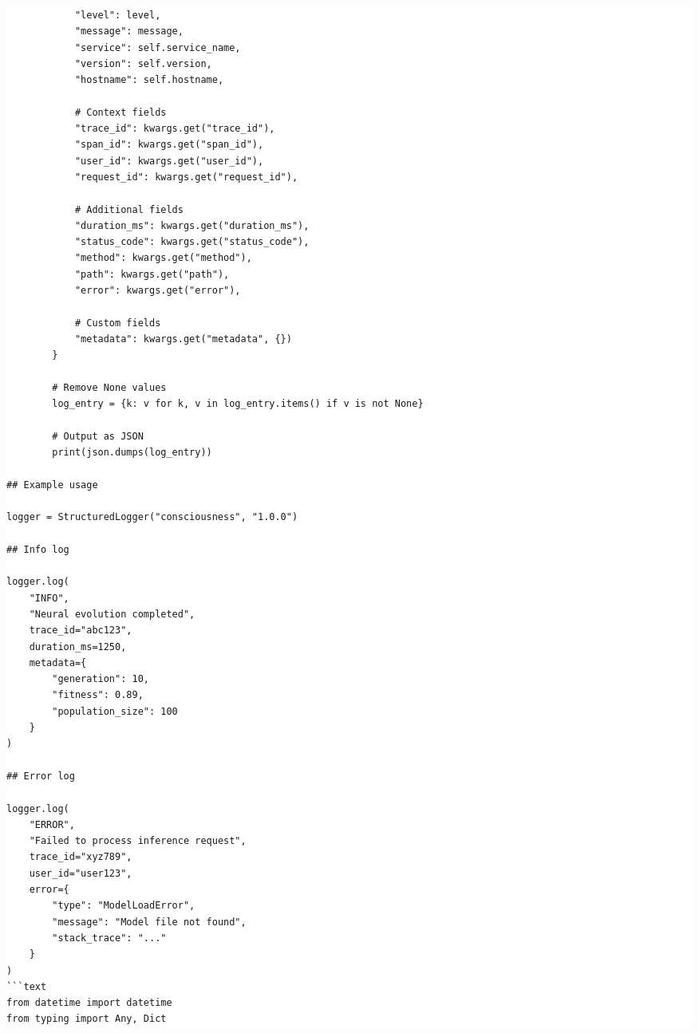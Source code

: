 ```text
            "level": level,
            "message": message,
            "service": self.service_name,
            "version": self.version,
            "hostname": self.hostname,

            # Context fields
            "trace_id": kwargs.get("trace_id"),
            "span_id": kwargs.get("span_id"),
            "user_id": kwargs.get("user_id"),
            "request_id": kwargs.get("request_id"),

            # Additional fields
            "duration_ms": kwargs.get("duration_ms"),
            "status_code": kwargs.get("status_code"),
            "method": kwargs.get("method"),
            "path": kwargs.get("path"),
            "error": kwargs.get("error"),

            # Custom fields
            "metadata": kwargs.get("metadata", {})
        }

        # Remove None values
        log_entry = {k: v for k, v in log_entry.items() if v is not None}

        # Output as JSON
        print(json.dumps(log_entry))

## Example usage

logger = StructuredLogger("consciousness", "1.0.0")

## Info log

logger.log(
    "INFO",
    "Neural evolution completed",
    trace_id="abc123",
    duration_ms=1250,
    metadata={
        "generation": 10,
        "fitness": 0.89,
        "population_size": 100
    }
)

## Error log

logger.log(
    "ERROR",
    "Failed to process inference request",
    trace_id="xyz789",
    user_id="user123",
    error={
        "type": "ModelLoadError",
        "message": "Model file not found",
        "stack_trace": "..."
    }
)
```text
from datetime import datetime
from typing import Any, Dict
```